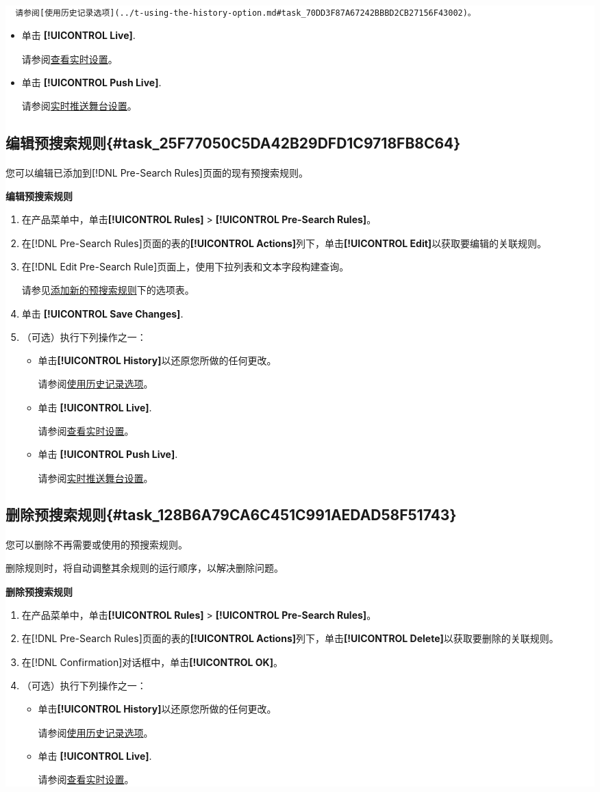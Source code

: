       请参阅[使用历史记录选项](../t-using-the-history-option.md#task_70DD3F87A67242BBBD2CB27156F43002)。

   * 单击 **[!UICONTROL Live]**.

      请参阅[查看实时设置](../c-about-staging.md#task_401A0EBDB5DB4D4CA933CBA7BECDC10F)。

   * 单击 **[!UICONTROL Push Live]**.

      请参阅[实时推送舞台设置](../c-about-staging.md#task_44306783B4C0408AAA58B471DAF2D9A4)。

## 编辑预搜索规则{#task_25F77050C5DA42B29DFD1C9718FB8C64}

您可以编辑已添加到[!DNL Pre-Search Rules]页面的现有预搜索规则。

**编辑预搜索规则**

1. 在产品菜单中，单击&#x200B;**[!UICONTROL Rules]** > **[!UICONTROL Pre-Search Rules]**。
1. 在[!DNL Pre-Search Rules]页面的表的&#x200B;**[!UICONTROL Actions]**&#x200B;列下，单击&#x200B;**[!UICONTROL Edit]**&#x200B;以获取要编辑的关联规则。
1. 在[!DNL Edit Pre-Search Rule]页面上，使用下拉列表和文本字段构建查询。

   请参见[添加新的预搜索规则](../c-about-rules-menu/c-about-pre-search-rules.md#task_182B95918462490D8BDA7F16A81CAC11)下的选项表。
1. 单击 **[!UICONTROL Save Changes]**.
1. （可选）执行下列操作之一：

   * 单击&#x200B;**[!UICONTROL History]**&#x200B;以还原您所做的任何更改。

      请参阅[使用历史记录选项](../t-using-the-history-option.md#task_70DD3F87A67242BBBD2CB27156F43002)。

   * 单击 **[!UICONTROL Live]**.

      请参阅[查看实时设置](../c-about-staging.md#task_401A0EBDB5DB4D4CA933CBA7BECDC10F)。

   * 单击 **[!UICONTROL Push Live]**.

      请参阅[实时推送舞台设置](../c-about-staging.md#task_44306783B4C0408AAA58B471DAF2D9A4)。

## 删除预搜索规则{#task_128B6A79CA6C451C991AEDAD58F51743}

您可以删除不再需要或使用的预搜索规则。

删除规则时，将自动调整其余规则的运行顺序，以解决删除问题。

**删除预搜索规则**

1. 在产品菜单中，单击&#x200B;**[!UICONTROL Rules]** > **[!UICONTROL Pre-Search Rules]**。
1. 在[!DNL Pre-Search Rules]页面的表的&#x200B;**[!UICONTROL Actions]**&#x200B;列下，单击&#x200B;**[!UICONTROL Delete]**&#x200B;以获取要删除的关联规则。
1. 在[!DNL Confirmation]对话框中，单击&#x200B;**[!UICONTROL OK]**。
1. （可选）执行下列操作之一：

   * 单击&#x200B;**[!UICONTROL History]**&#x200B;以还原您所做的任何更改。

      请参阅[使用历史记录选项](../t-using-the-history-option.md#task_70DD3F87A67242BBBD2CB27156F43002)。

   * 单击 **[!UICONTROL Live]**.

      请参阅[查看实时设置](../c-about-staging.md#task_401A0EBDB5DB4D4CA933CBA7BECDC10F)。
